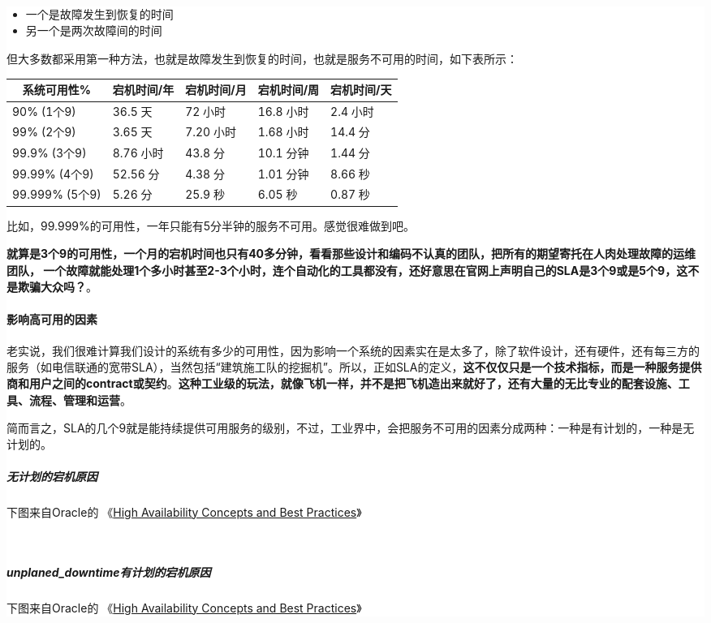 
* 一个是故障发生到恢复的时间
* 另一个是两次故障间的时间


但大多数都采用第一种方法，也就是故障发生到恢复的时间，也就是服务不可用的时间，如下表所示：




| 系统可用性% | 宕机时间/年 | 宕机时间/月 | 宕机时间/周 | 宕机时间/天 |
| --- | --- | --- | --- | --- |
| 90% (1个9) | 36.5 天 | 72 小时 | 16.8 小时 | 2.4 小时 |
| 99% (2个9) | 3.65 天 | 7.20 小时 | 1.68 小时 | 14.4 分 |
| 99.9% (3个9) | 8.76 小时 | 43.8 分 | 10.1 分钟 | 1.44 分 |
| 99.99% (4个9) | 52.56 分 | 4.38 分 | 1.01 分钟 | 8.66 秒 |
| 99.999% (5个9) | 5.26 分 | 25.9 秒 | 6.05 秒 | 0.87 秒 |


比如，99.999%的可用性，一年只能有5分半钟的服务不可用。感觉很难做到吧。


**就算是3个9的可用性，一个月的宕机时间也只有40多分钟，看看那些设计和编码不认真的团队，把所有的期望寄托在人肉处理故障的运维团队， 一个故障就能处理1个多小时甚至2-3个小时，连个自动化的工具都没有，还好意思在官网上声明自己的SLA是3个9或是5个9，这不是欺骗大众吗？**。


#### 影响高可用的因素


老实说，我们很难计算我们设计的系统有多少的可用性，因为影响一个系统的因素实在是太多了，除了软件设计，还有硬件，还有每三方的服务（如电信联通的宽带SLA），当然包括“建筑施工队的挖掘机”。所以，正如SLA的定义，**这不仅仅只是一个技术指标，而是一种服务提供商和用户之间的contract或契约**。**这种工业级的玩法，就像飞机一样，并不是把飞机造出来就好了，还有大量的无比专业的配套设施、工具、流程、管理和运营**。


简而言之，SLA的几个9就是能持续提供可用服务的级别，不过，工业界中，会把服务不可用的因素分成两种：一种是有计划的，一种是无计划的。


##### 无计划的宕机原因


下图来自Oracle的 《[High Availability Concepts and Best Practices](https://docs.oracle.com/cd/A91202_01/901_doc/rac.901/a89867/pshavdtl.htm)》


 


##### unplaned_downtime有计划的宕机原因


下图来自Oracle的 《[High Availability Concepts and Best Practices](https://docs.oracle.com/cd/A91202_01/901_doc/rac.901/a89867/pshavdtl.htm)》

